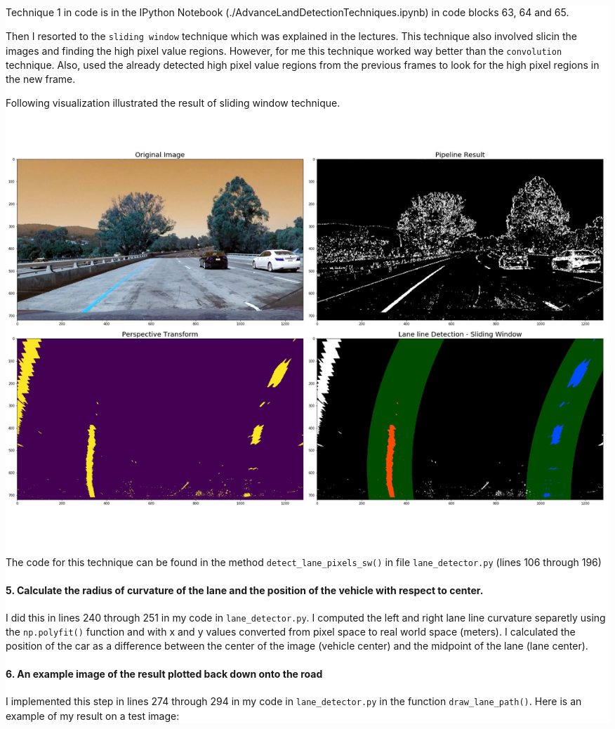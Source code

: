 Technique 1 in code is in the IPython Notebook (./AdvanceLandDetectionTechniques.ipynb) in code blocks 63, 64 and 65.

Then I resorted to the `sliding window` technique which was explained in the lectures. This technique also involved slicin the images and finding the high pixel value regions. However, for me this technique worked way better than the `convolution` technique. Also, used the already detected high pixel value regions from the previous frames to look for the high pixel regions in the new frame.

Following visualization illustrated the result of sliding window technique.

<img src="./output_images/detect_lane_pixels_sw.jpg" height="600" width="1200">

The code for this technique can be found in the method `detect_lane_pixels_sw()` in file `lane_detector.py` (lines 106 through 196) 

#### 5. Calculate the radius of curvature of the lane and the position of the vehicle with respect to center.

I did this in lines 240 through 251 in my code in `lane_detector.py`. I computed the left and right lane line curvature separetly using the `np.polyfit()` function and with x and y values converted from pixel space to real world space (meters). I calculated the position of the car as a difference between the center of the image (vehicle center) and the midpoint of the lane (lane center).

#### 6. An example image of the result plotted back down onto the road

I implemented this step in lines 274 through 294 in my code in `lane_detector.py` in the function `draw_lane_path()`.  Here is an example of my result on a test image:
